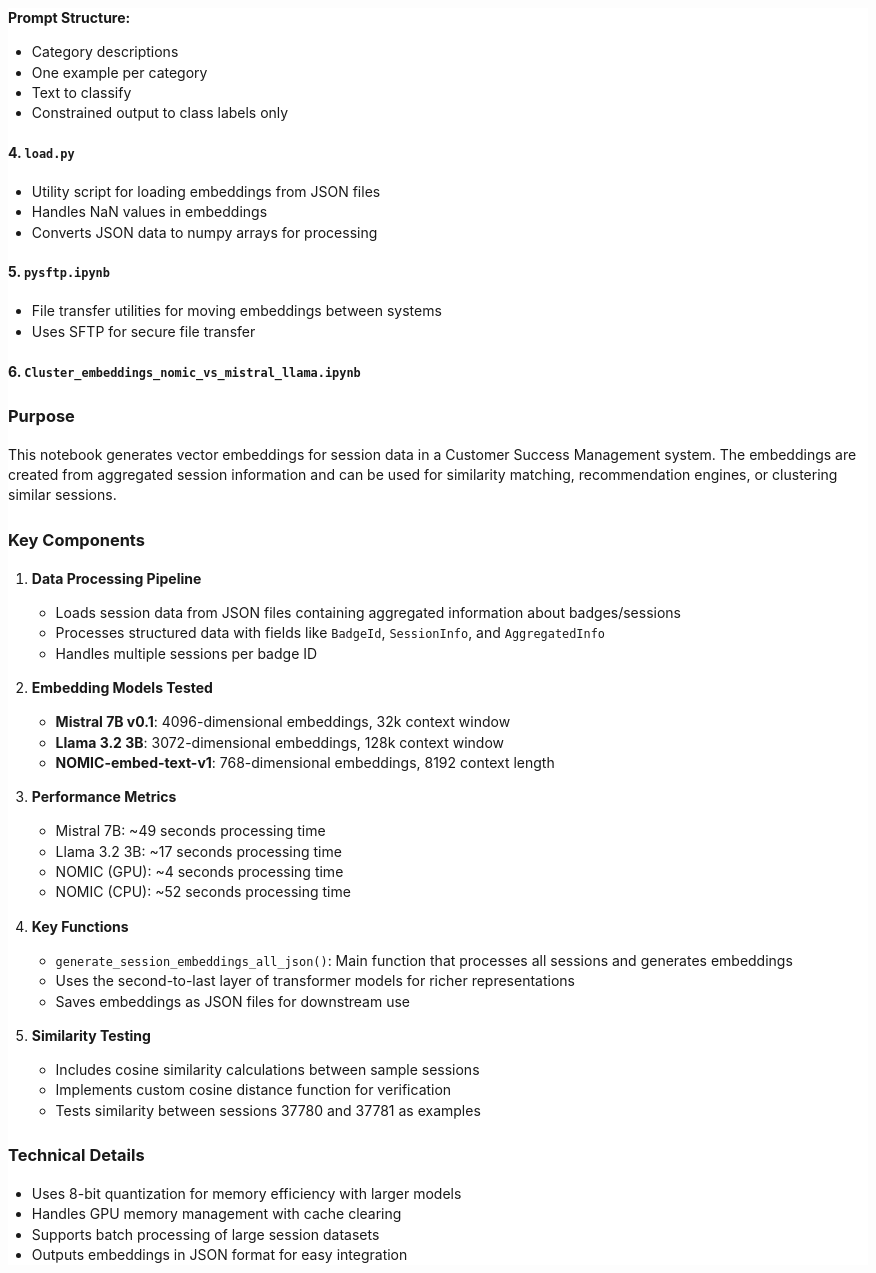 **Prompt Structure:**
- Category descriptions
- One example per category
- Text to classify
- Constrained output to class labels only

#### 4. `load.py`
- Utility script for loading embeddings from JSON files
- Handles NaN values in embeddings
- Converts JSON data to numpy arrays for processing

#### 5. `pysftp.ipynb`
- File transfer utilities for moving embeddings between systems
- Uses SFTP for secure file transfer

#### 6. `Cluster_embeddings_nomic_vs_mistral_llama.ipynb`


### Purpose
This notebook generates vector embeddings for session data in a Customer Success Management system. The embeddings are created from aggregated session information and can be used for similarity matching, recommendation engines, or clustering similar sessions.

### Key Components

1. **Data Processing Pipeline**
   - Loads session data from JSON files containing aggregated information about badges/sessions
   - Processes structured data with fields like `BadgeId`, `SessionInfo`, and `AggregatedInfo`
   - Handles multiple sessions per badge ID

2. **Embedding Models Tested**
   - **Mistral 7B v0.1**: 4096-dimensional embeddings, 32k context window
   - **Llama 3.2 3B**: 3072-dimensional embeddings, 128k context window  
   - **NOMIC-embed-text-v1**: 768-dimensional embeddings, 8192 context length

3. **Performance Metrics**
   - Mistral 7B: ~49 seconds processing time
   - Llama 3.2 3B: ~17 seconds processing time
   - NOMIC (GPU): ~4 seconds processing time
   - NOMIC (CPU): ~52 seconds processing time

4. **Key Functions**
   - `generate_session_embeddings_all_json()`: Main function that processes all sessions and generates embeddings
   - Uses the second-to-last layer of transformer models for richer representations
   - Saves embeddings as JSON files for downstream use

5. **Similarity Testing**
   - Includes cosine similarity calculations between sample sessions
   - Implements custom cosine distance function for verification
   - Tests similarity between sessions 37780 and 37781 as examples



### Technical Details
- Uses 8-bit quantization for memory efficiency with larger models
- Handles GPU memory management with cache clearing
- Supports batch processing of large session datasets
- Outputs embeddings in JSON format for easy integration
